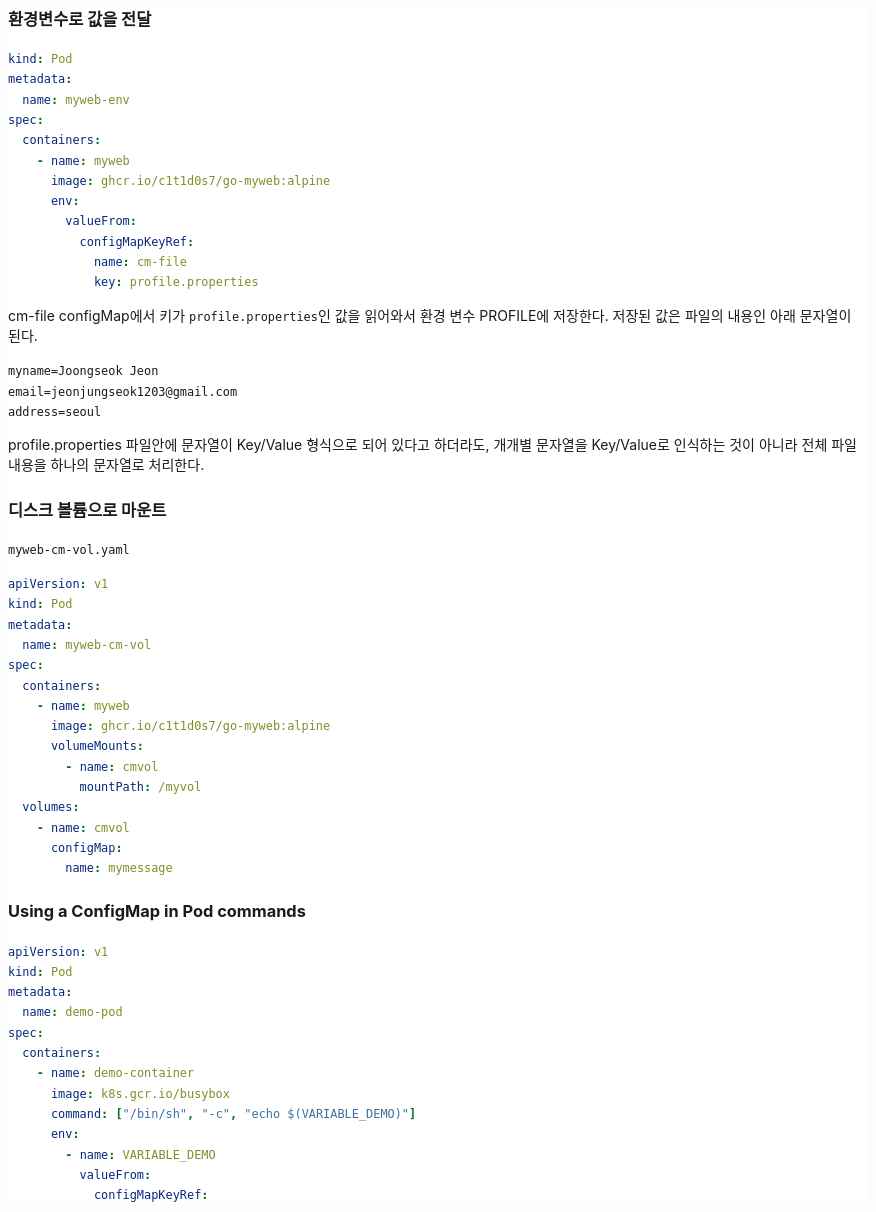 ### 환경변수로 값을 전달

```yaml
kind: Pod
metadata:
  name: myweb-env
spec:
  containers:
    - name: myweb
      image: ghcr.io/c1t1d0s7/go-myweb:alpine
      env:
        valueFrom:
          configMapKeyRef:
            name: cm-file
            key: profile.properties
```

cm-file configMap에서 키가 `profile.properties`인 값을 읽어와서 환경 변수 PROFILE에 저장한다. 저장된 값은 파일의 내용인 아래 문자열이 된다.

```
myname=Joongseok Jeon
email=jeonjungseok1203@gmail.com
address=seoul
```

profile.properties 파일안에 문자열이 Key/Value 형식으로 되어 있다고 하더라도, 개개별 문자열을 Key/Value로 인식하는 것이 아니라 전체 파일 내용을 하나의 문자열로 처리한다.

### 디스크 볼륨으로 마운트

`myweb-cm-vol.yaml`

```yaml
apiVersion: v1
kind: Pod
metadata:
  name: myweb-cm-vol
spec:
  containers:
    - name: myweb
      image: ghcr.io/c1t1d0s7/go-myweb:alpine
      volumeMounts:
        - name: cmvol
          mountPath: /myvol
  volumes:
    - name: cmvol
      configMap:
        name: mymessage
```

### Using a ConfigMap in Pod commands

```yaml
apiVersion: v1
kind: Pod
metadata:
  name: demo-pod
spec:
  containers:
    - name: demo-container
      image: k8s.gcr.io/busybox
      command: ["/bin/sh", "-c", "echo $(VARIABLE_DEMO)"]
      env:
        - name: VARIABLE_DEMO
          valueFrom:
            configMapKeyRef:
```